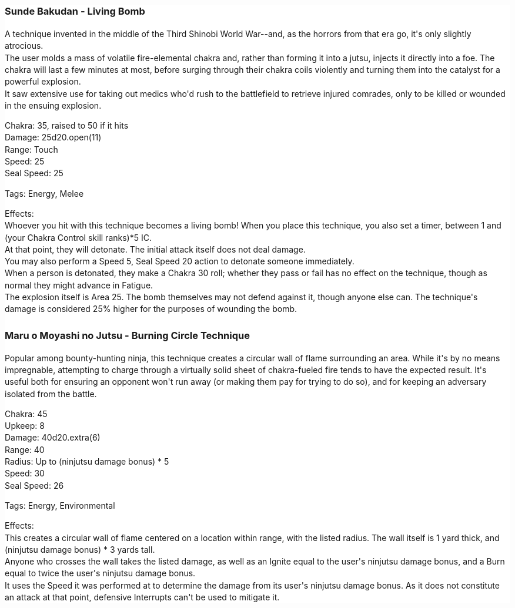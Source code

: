 ### **Sunde Bakudan \- Living Bomb**

A technique invented in the middle of the Third Shinobi World War--and, as the horrors from that era go, it's only slightly atrocious.  
The user molds a mass of volatile fire-elemental chakra and, rather than forming it into a jutsu, injects it directly into a foe. The chakra will last a few minutes at most, before surging through their chakra coils violently and turning them into the catalyst for a powerful explosion.  
It saw extensive use for taking out medics who'd rush to the battlefield to retrieve injured comrades, only to be killed or wounded in the ensuing explosion.

Chakra: 35, raised to 50 if it hits  
Damage: 25d20.open(11)  
Range: Touch  
Speed: 25  
Seal Speed: 25

Tags: Energy, Melee

Effects:  
Whoever you hit with this technique becomes a living bomb\! When you place this technique, you also set a timer, between 1 and (your Chakra Control skill ranks)\*5 IC.  
At that point, they will detonate. The initial attack itself does not deal damage.  
You may also perform a Speed 5, Seal Speed 20 action to detonate someone immediately.  
When a person is detonated, they make a Chakra 30 roll; whether they pass or fail has no effect on the technique, though as normal they might advance in Fatigue.  
The explosion itself is Area 25\. The bomb themselves may not defend against it, though anyone else can. The technique's damage is considered 25% higher for the purposes of wounding the bomb.

### **Maru o Moyashi no Jutsu \- Burning Circle Technique**

Popular among bounty-hunting ninja, this technique creates a circular wall of flame surrounding an area. While it's by no means impregnable, attempting to charge through a virtually solid sheet of chakra-fueled fire tends to have the expected result. It's useful both for ensuring an opponent won't run away (or making them pay for trying to do so), and for keeping an adversary isolated from the battle.

Chakra: 45  
Upkeep: 8  
Damage: 40d20.extra(6)  
Range: 40  
Radius: Up to (ninjutsu damage bonus) \* 5  
Speed: 30  
Seal Speed: 26

Tags: Energy, Environmental

Effects:  
This creates a circular wall of flame centered on a location within range, with the listed radius. The wall itself is 1 yard thick, and (ninjutsu damage bonus) \* 3 yards tall.  
Anyone who crosses the wall takes the listed damage, as well as an Ignite equal to the user's ninjutsu damage bonus, and a Burn equal to twice the user's ninjutsu damage bonus.  
It uses the Speed it was performed at to determine the damage from its user's ninjutsu damage bonus. As it does not constitute an attack at that point, defensive Interrupts can't be used to mitigate it.
